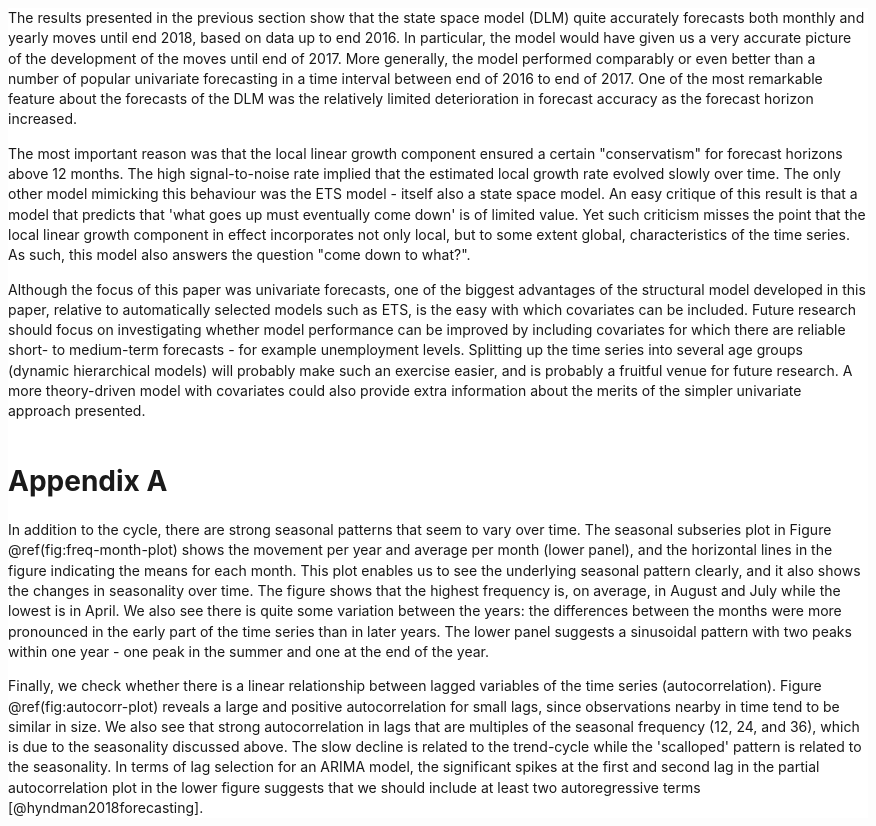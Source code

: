 The results presented in the previous section show that the state space model (DLM) quite accurately forecasts both monthly and yearly moves until end 2018, based on data up to end 2016. In particular, the model would have given us a very accurate picture of the development of the moves until end of 2017. More generally, the model performed comparably or even better than a number of popular univariate forecasting in a time interval between end of 2016 to end of 2017. One of the most remarkable feature about the forecasts of the DLM was the relatively limited deterioration in forecast accuracy as the forecast horizon increased. 

The most important reason was that the local linear growth component ensured a certain "conservatism" for forecast horizons above 12 months. The high signal-to-noise rate implied that the estimated local growth rate evolved slowly over time. The only other model mimicking this behaviour was the ETS model - itself also a state space model. An easy critique of this result is that a model that predicts that 'what goes up must eventually come down' is of limited value. Yet such criticism misses the point that the local linear growth component in effect incorporates not only local, but to some extent global, characteristics of the time series. As such, this model also answers the question "come down to what?".

Although the focus of this paper was univariate forecasts, one of the biggest advantages of the structural model developed in this paper, relative to automatically selected models such as ETS, is the easy with which covariates can be included. Future research should focus on investigating whether model performance can be improved by including covariates for which there are reliable short- to medium-term forecasts - for example unemployment levels. Splitting up the time series into several age groups (dynamic hierarchical models) will probably make such an exercise easier, and is probably a fruitful venue for future research. A more theory-driven model with covariates could also provide extra information about the merits of the simpler univariate approach presented.

# Appendix A

In addition to the cycle, there are strong seasonal patterns that seem to vary over time. The seasonal subseries plot in Figure \@ref(fig:freq-month-plot) shows the movement per year and average per month (lower panel), and the horizontal lines in the figure indicating the means for each month. This plot enables us to see the underlying seasonal pattern clearly, and it also shows the changes in seasonality over time. The figure shows that the highest frequency is, on average, in August and July while the lowest is in April. We also see there is quite some variation between the years: the differences between the months were more pronounced in the early part of the time series than in later years. The lower panel suggests a sinusoidal pattern with two peaks within one year - one peak in the summer and one at the end of the year. 

Finally, we check whether there is a linear relationship between lagged variables of the time series (autocorrelation). Figure \@ref(fig:autocorr-plot) reveals a large and positive autocorrelation for small lags, since observations nearby in time tend to be similar in size. We also see that strong autocorrelation in lags that are multiples of the seasonal frequency (12, 24, and 36), which is due to the seasonality discussed above. The slow decline is related to the trend-cycle while the 'scalloped' pattern is related to the seasonality. In terms of lag selection for an ARIMA model, the significant spikes at the first and second lag in the partial autocorrelation plot in the lower figure suggests that we should include at least two autoregressive terms [@hyndman2018forecasting].


<div class="figure">